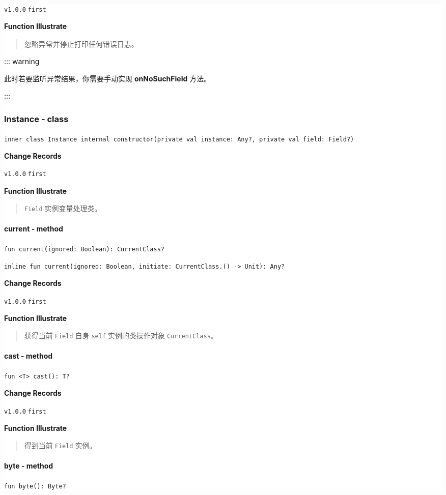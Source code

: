 `v1.0.0` `first`

**Function Illustrate**

> 忽略异常并停止打印任何错误日志。

::: warning

此时若要监听异常结果，你需要手动实现 **onNoSuchField** 方法。

:::

### Instance <span class="symbol">- class</span>

```kotlin:no-line-numbers
inner class Instance internal constructor(private val instance: Any?, private val field: Field?)
```

**Change Records**

`v1.0.0` `first`

**Function Illustrate**

> `Field` 实例变量处理类。

#### current <span class="symbol">- method</span>

```kotlin:no-line-numbers
fun current(ignored: Boolean): CurrentClass?
```

```kotlin:no-line-numbers
inline fun current(ignored: Boolean, initiate: CurrentClass.() -> Unit): Any?
```

**Change Records**

`v1.0.0` `first`

**Function Illustrate**

> 获得当前 `Field` 自身 `self` 实例的类操作对象 `CurrentClass`。

#### cast <span class="symbol">- method</span>

```kotlin:no-line-numbers
fun <T> cast(): T?
```

**Change Records**

`v1.0.0` `first`

**Function Illustrate**

> 得到当前 `Field` 实例。

#### byte <span class="symbol">- method</span>

```kotlin:no-line-numbers
fun byte(): Byte?
```
